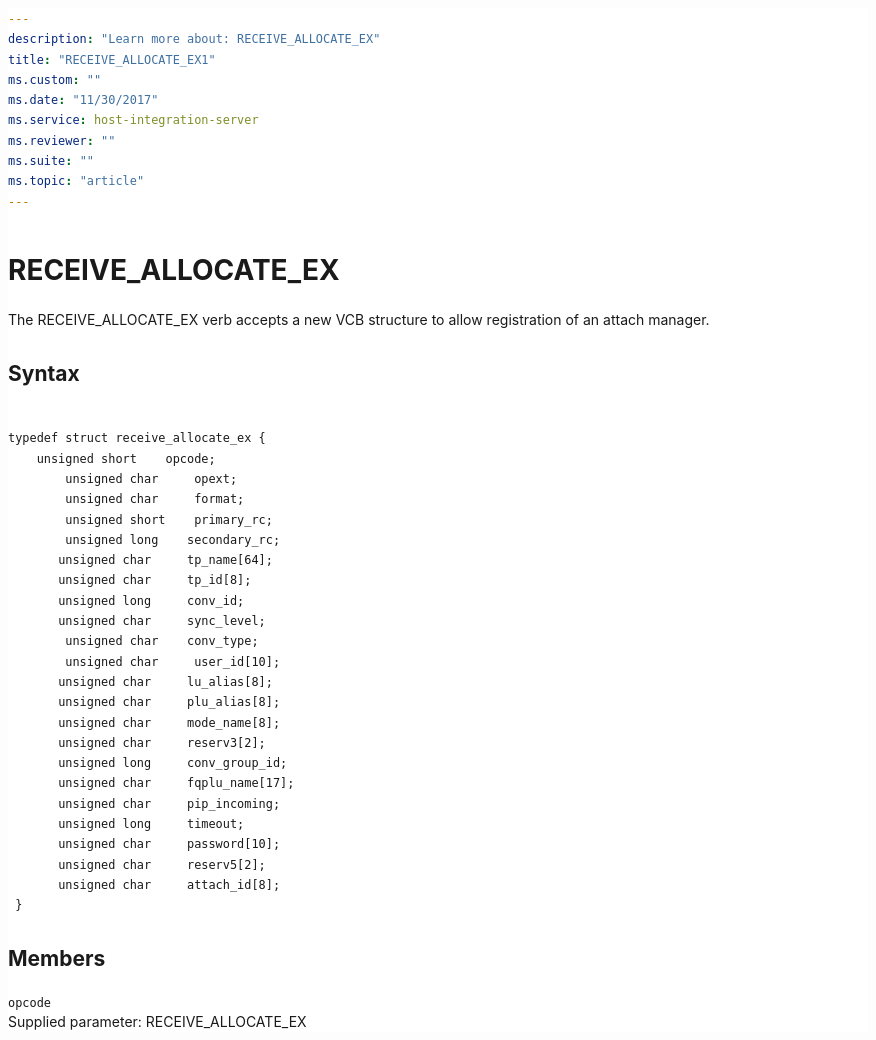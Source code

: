 ```yaml
---
description: "Learn more about: RECEIVE_ALLOCATE_EX"
title: "RECEIVE_ALLOCATE_EX1"
ms.custom: ""
ms.date: "11/30/2017"
ms.service: host-integration-server
ms.reviewer: ""
ms.suite: ""
ms.topic: "article"
---
```

# RECEIVE_ALLOCATE_EX
The RECEIVE_ALLOCATE_EX verb accepts a new VCB structure to allow registration of an attach manager.  
  
## Syntax  
  
```  
  
typedef struct receive_allocate_ex {  
    unsigned short    opcode;  
        unsigned char     opext;   
        unsigned char     format;  
        unsigned short    primary_rc;  
        unsigned long    secondary_rc;  
       unsigned char     tp_name[64];  
       unsigned char     tp_id[8];  
       unsigned long     conv_id;  
       unsigned char     sync_level;  
        unsigned char    conv_type;  
        unsigned char     user_id[10];  
       unsigned char     lu_alias[8];  
       unsigned char     plu_alias[8];  
       unsigned char     mode_name[8];  
       unsigned char     reserv3[2];  
       unsigned long     conv_group_id;  
       unsigned char     fqplu_name[17];  
       unsigned char     pip_incoming;  
       unsigned long     timeout;  
       unsigned char     password[10];  
       unsigned char     reserv5[2];  
       unsigned char     attach_id[8];  
 }  
```  
  
## Members  
 `opcode`  
 Supplied parameter: RECEIVE_ALLOCATE_EX  
  
